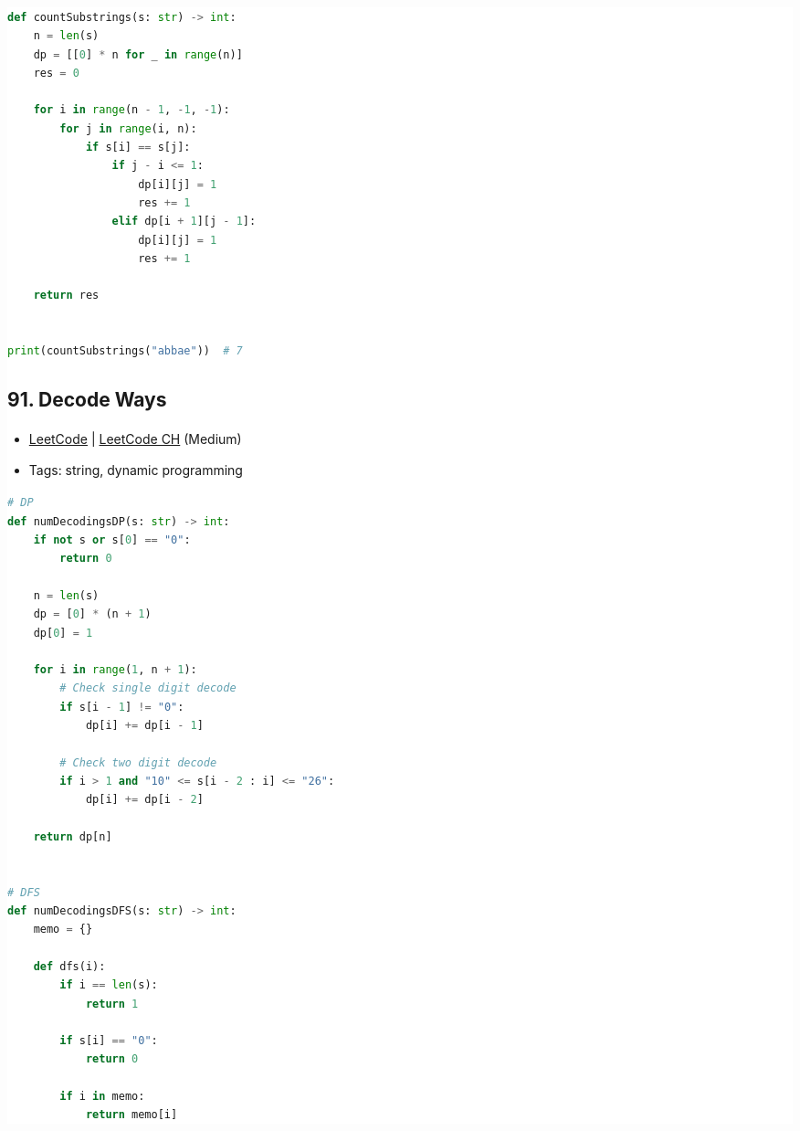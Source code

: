 ```python title="647. Palindromic Substrings - Python Solution"
def countSubstrings(s: str) -> int:
    n = len(s)
    dp = [[0] * n for _ in range(n)]
    res = 0

    for i in range(n - 1, -1, -1):
        for j in range(i, n):
            if s[i] == s[j]:
                if j - i <= 1:
                    dp[i][j] = 1
                    res += 1
                elif dp[i + 1][j - 1]:
                    dp[i][j] = 1
                    res += 1

    return res


print(countSubstrings("abbae"))  # 7

```

## 91. Decode Ways

-   [LeetCode](https://leetcode.com/problems/decode-ways/) | [LeetCode CH](https://leetcode.cn/problems/decode-ways/) (Medium)

-   Tags: string, dynamic programming
```python title="91. Decode Ways - Python Solution"
# DP
def numDecodingsDP(s: str) -> int:
    if not s or s[0] == "0":
        return 0

    n = len(s)
    dp = [0] * (n + 1)
    dp[0] = 1

    for i in range(1, n + 1):
        # Check single digit decode
        if s[i - 1] != "0":
            dp[i] += dp[i - 1]

        # Check two digit decode
        if i > 1 and "10" <= s[i - 2 : i] <= "26":
            dp[i] += dp[i - 2]

    return dp[n]


# DFS
def numDecodingsDFS(s: str) -> int:
    memo = {}

    def dfs(i):
        if i == len(s):
            return 1

        if s[i] == "0":
            return 0

        if i in memo:
            return memo[i]
```